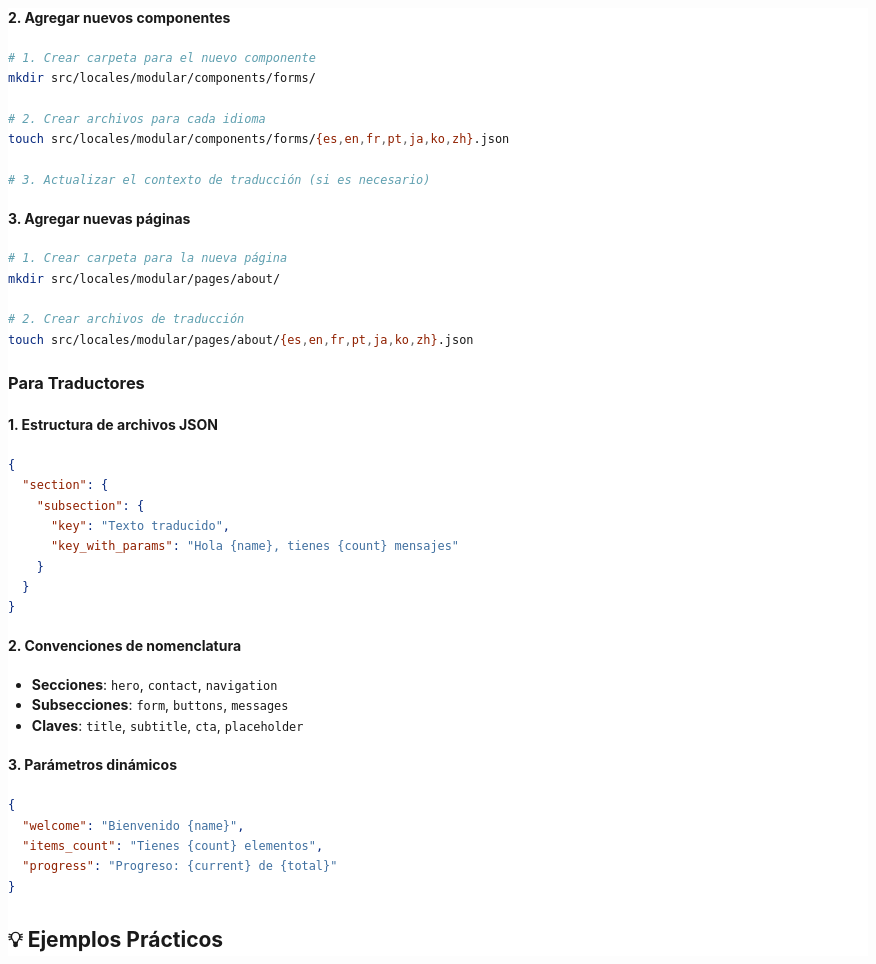 #### 2. Agregar nuevos componentes

```bash
# 1. Crear carpeta para el nuevo componente
mkdir src/locales/modular/components/forms/

# 2. Crear archivos para cada idioma
touch src/locales/modular/components/forms/{es,en,fr,pt,ja,ko,zh}.json

# 3. Actualizar el contexto de traducción (si es necesario)
```

#### 3. Agregar nuevas páginas

```bash
# 1. Crear carpeta para la nueva página
mkdir src/locales/modular/pages/about/

# 2. Crear archivos de traducción
touch src/locales/modular/pages/about/{es,en,fr,pt,ja,ko,zh}.json
```

### Para Traductores

#### 1. Estructura de archivos JSON

```json
{
  "section": {
    "subsection": {
      "key": "Texto traducido",
      "key_with_params": "Hola {name}, tienes {count} mensajes"
    }
  }
}
```

#### 2. Convenciones de nomenclatura

- **Secciones**: `hero`, `contact`, `navigation`
- **Subsecciones**: `form`, `buttons`, `messages`
- **Claves**: `title`, `subtitle`, `cta`, `placeholder`

#### 3. Parámetros dinámicos

```json
{
  "welcome": "Bienvenido {name}",
  "items_count": "Tienes {count} elementos",
  "progress": "Progreso: {current} de {total}"
}
```

## 💡 Ejemplos Prácticos
